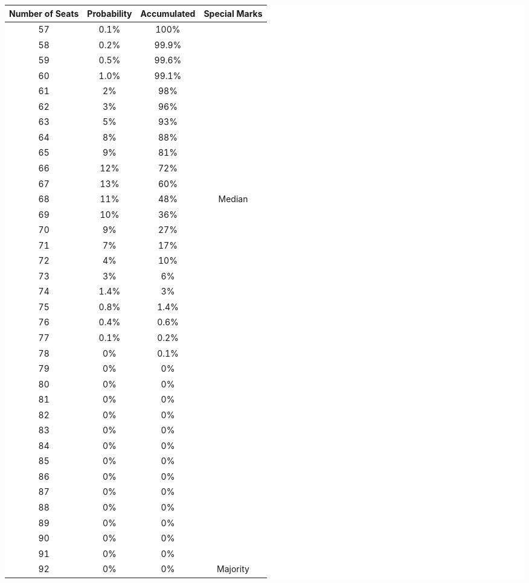 | Number of Seats | Probability | Accumulated | Special Marks |
|:---------------:|:-----------:|:-----------:|:-------------:|
| 57 | 0.1% | 100% |  |
| 58 | 0.2% | 99.9% |  |
| 59 | 0.5% | 99.6% |  |
| 60 | 1.0% | 99.1% |  |
| 61 | 2% | 98% |  |
| 62 | 3% | 96% |  |
| 63 | 5% | 93% |  |
| 64 | 8% | 88% |  |
| 65 | 9% | 81% |  |
| 66 | 12% | 72% |  |
| 67 | 13% | 60% |  |
| 68 | 11% | 48% | Median |
| 69 | 10% | 36% |  |
| 70 | 9% | 27% |  |
| 71 | 7% | 17% |  |
| 72 | 4% | 10% |  |
| 73 | 3% | 6% |  |
| 74 | 1.4% | 3% |  |
| 75 | 0.8% | 1.4% |  |
| 76 | 0.4% | 0.6% |  |
| 77 | 0.1% | 0.2% |  |
| 78 | 0% | 0.1% |  |
| 79 | 0% | 0% |  |
| 80 | 0% | 0% |  |
| 81 | 0% | 0% |  |
| 82 | 0% | 0% |  |
| 83 | 0% | 0% |  |
| 84 | 0% | 0% |  |
| 85 | 0% | 0% |  |
| 86 | 0% | 0% |  |
| 87 | 0% | 0% |  |
| 88 | 0% | 0% |  |
| 89 | 0% | 0% |  |
| 90 | 0% | 0% |  |
| 91 | 0% | 0% |  |
| 92 | 0% | 0% | Majority |